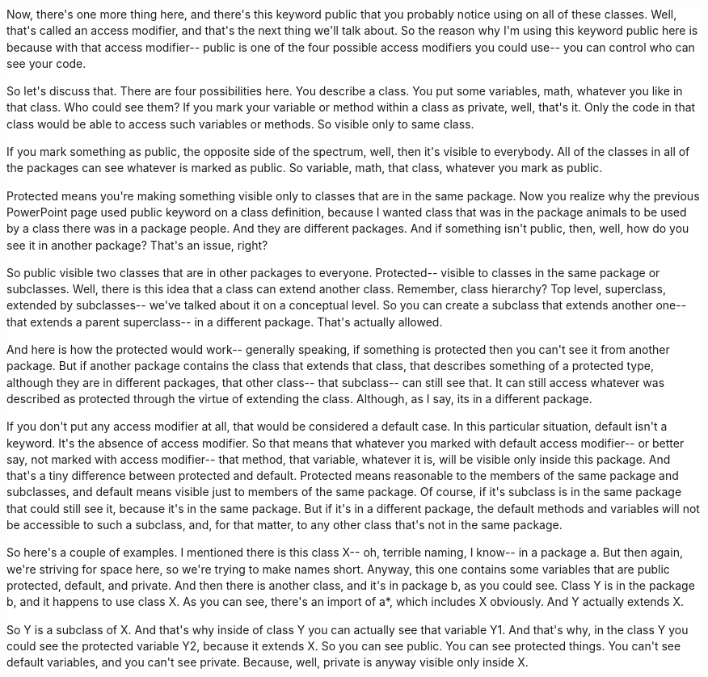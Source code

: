 Now, there's one more thing here, and there's this keyword public that you probably notice using on all of these classes. Well, that's called an access modifier, and that's the next thing we'll talk about. So the reason why I'm using this keyword public here is because with that access modifier-- public is one of the four possible access modifiers you could use-- you can control who can see your code.

So let's discuss that. There are four possibilities here. You describe a class. You put some variables, math, whatever you like in that class. Who could see them? If you mark your variable or method within a class as private, well, that's it. Only the code in that class would be able to access such variables or methods. So visible only to same class.

If you mark something as public, the opposite side of the spectrum, well, then it's visible to everybody. All of the classes in all of the packages can see whatever is marked as public. So variable, math, that class, whatever you mark as public.

Protected means you're making something visible only to classes that are in the same package. Now you realize why the previous PowerPoint page used public keyword on a class definition, because I wanted class that was in the package animals to be used by a class there was in a package people. And they are different packages. And if something isn't public, then, well, how do you see it in another package? That's an issue, right?

So public visible two classes that are in other packages to everyone. Protected-- visible to classes in the same package or subclasses. Well, there is this idea that a class can extend another class. Remember, class hierarchy? Top level, superclass, extended by subclasses-- we've talked about it on a conceptual level. So you can create a subclass that extends another one-- that extends a parent superclass-- in a different package. That's actually allowed.

And here is how the protected would work-- generally speaking, if something is protected then you can't see it from another package. But if another package contains the class that extends that class, that describes something of a protected type, although they are in different packages, that other class-- that subclass-- can still see that. It can still access whatever was described as protected through the virtue of extending the class. Although, as I say, its in a different package.

If you don't put any access modifier at all, that would be considered a default case. In this particular situation, default isn't a keyword. It's the absence of access modifier. So that means that whatever you marked with default access modifier-- or better say, not marked with access modifier-- that method, that variable, whatever it is, will be visible only inside this package. And that's a tiny difference between protected and default. Protected means reasonable to the members of the same package and subclasses, and default means visible just to members of the same package. Of course, if it's subclass is in the same package that could still see it, because it's in the same package. But if it's in a different package, the default methods and variables will not be accessible to such a subclass, and, for that matter, to any other class that's not in the same package.

So here's a couple of examples. I mentioned there is this class X-- oh, terrible naming, I know-- in a package a. But then again, we're striving for space here, so we're trying to make names short. Anyway, this one contains some variables that are public protected, default, and private. And then there is another class, and it's in package b, as you could see. Class Y is in the package b, and it happens to use class X. As you can see, there's an import of a*, which includes X obviously. And Y actually extends X.

So Y is a subclass of X. And that's why inside of class Y you can actually see that variable Y1. And that's why, in the class Y you could see the protected variable Y2, because it extends X. So you can see public. You can see protected things. You can't see default variables, and you can't see private. Because, well, private is anyway visible only inside X.

